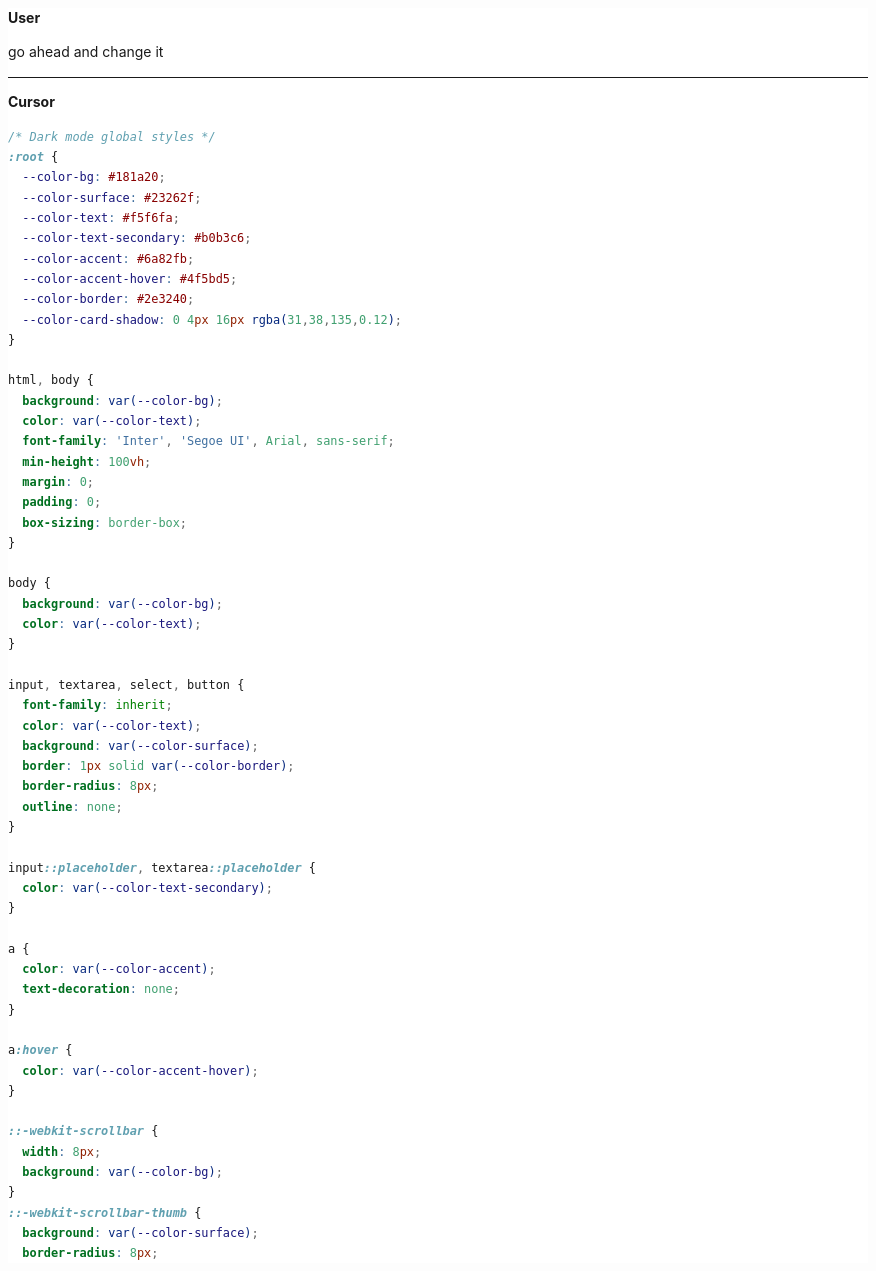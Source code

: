 **User**

go ahead and change it

---

**Cursor**

```css
/* Dark mode global styles */
:root {
  --color-bg: #181a20;
  --color-surface: #23262f;
  --color-text: #f5f6fa;
  --color-text-secondary: #b0b3c6;
  --color-accent: #6a82fb;
  --color-accent-hover: #4f5bd5;
  --color-border: #2e3240;
  --color-card-shadow: 0 4px 16px rgba(31,38,135,0.12);
}

html, body {
  background: var(--color-bg);
  color: var(--color-text);
  font-family: 'Inter', 'Segoe UI', Arial, sans-serif;
  min-height: 100vh;
  margin: 0;
  padding: 0;
  box-sizing: border-box;
}

body {
  background: var(--color-bg);
  color: var(--color-text);
}

input, textarea, select, button {
  font-family: inherit;
  color: var(--color-text);
  background: var(--color-surface);
  border: 1px solid var(--color-border);
  border-radius: 8px;
  outline: none;
}

input::placeholder, textarea::placeholder {
  color: var(--color-text-secondary);
}

a {
  color: var(--color-accent);
  text-decoration: none;
}

a:hover {
  color: var(--color-accent-hover);
}

::-webkit-scrollbar {
  width: 8px;
  background: var(--color-bg);
}
::-webkit-scrollbar-thumb {
  background: var(--color-surface);
  border-radius: 8px;
```
